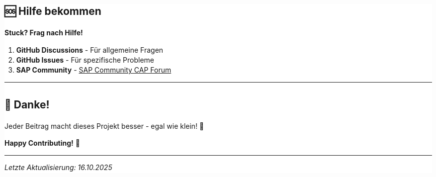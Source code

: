 
## 🆘 Hilfe bekommen

**Stuck? Frag nach Hilfe!**

1. **GitHub Discussions** - Für allgemeine Fragen
2. **GitHub Issues** - Für spezifische Probleme
3. **SAP Community** - [SAP Community CAP Forum](https://community.sap.com)

---

## 🙏 Danke!

Jeder Beitrag macht dieses Projekt besser - egal wie klein! 🌟

**Happy Contributing!** 🚀

---

_Letzte Aktualisierung: 16.10.2025_
